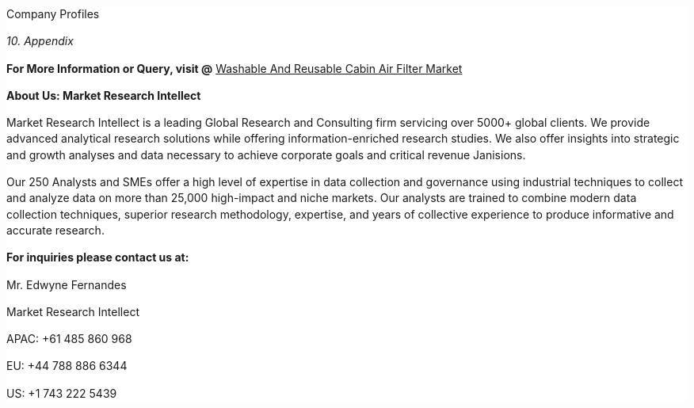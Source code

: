 Company Profiles</span></em></p><p><em><span class="font-[700]">10. Appendix</span></em></p><p><span class="font-[700]"><strong>For More Information or Query, visit&nbsp;@</strong>&nbsp;</span><span class="font-[700]"><a href="https://www.marketresearchintellect.com/product/global-washable-and-reusable-cabin-air-filter-market-size-forecast/?utm_source=Linkedin&utm_medium=843" target="_blank" data-tracking-control-name="article-ssr-frontend-pulse_little-text-block" data-tracking-will-navigate="" data-test-link="">Washable And Reusable Cabin Air Filter Market</a></span></p><p><strong><span class="font-[700]">About Us: Market Research Intellect</span></strong></p><p><span class="">Market Research Intellect is a leading Global Research and Consulting firm servicing over 5000+ global clients. We provide advanced analytical research solutions while offering information-enriched research studies.&nbsp;</span>We also offer insights into strategic and growth analyses and data necessary to achieve corporate goals and critical revenue Janisions.</p><p><span class="">Our 250 Analysts and SMEs offer a high level of expertise in data collection and governance using industrial techniques to collect and analyze data on more than 25,000 high-impact and niche markets. Our analysts are trained to combine modern data collection techniques, superior research methodology, expertise, and years of collective experience to produce informative and accurate research.</span></p><p><strong>For inquiries please contact us at:</strong></p><p>Mr. Edwyne Fernandes</p><p>Market Research Intellect</p><p>APAC: +61 485 860 968</p><p>EU: +44 788 886 6344</p><p>US: +1 743 222 5439</p>
